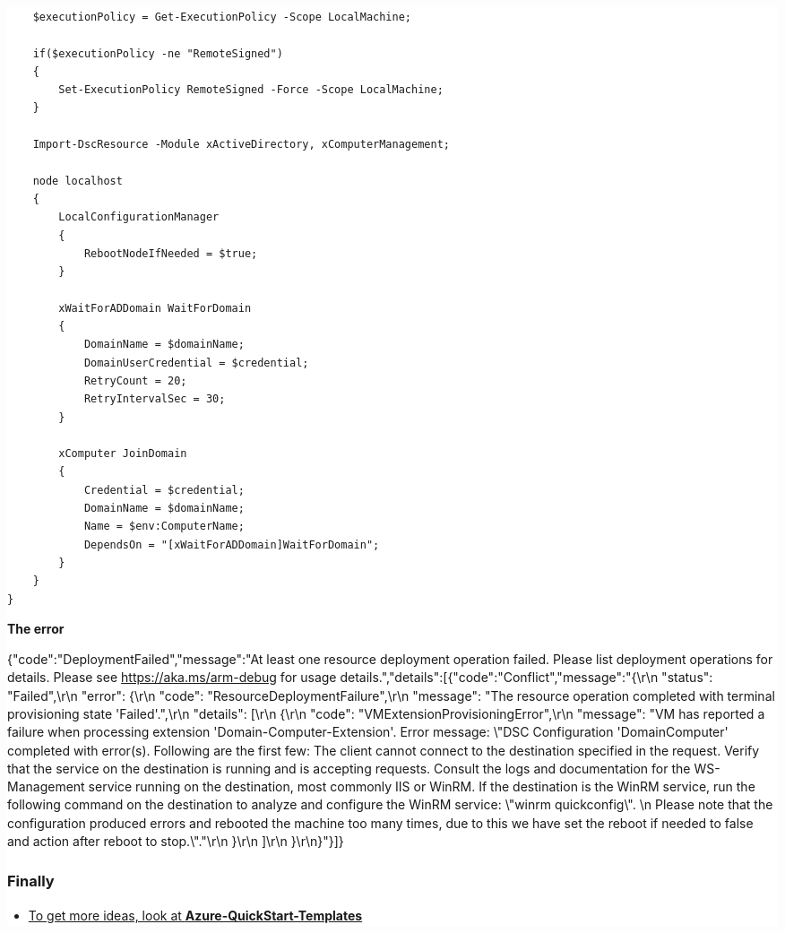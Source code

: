	    $executionPolicy = Get-ExecutionPolicy -Scope LocalMachine;

	    if($executionPolicy -ne "RemoteSigned")
	    {
		    Set-ExecutionPolicy RemoteSigned -Force -Scope LocalMachine;
	    }

	    Import-DscResource -Module xActiveDirectory, xComputerManagement;

	    node localhost
	    {
		    LocalConfigurationManager
		    {
			    RebootNodeIfNeeded = $true;
		    }

		    xWaitForADDomain WaitForDomain
		    {
			    DomainName = $domainName;
			    DomainUserCredential = $credential;
			    RetryCount = 20;
			    RetryIntervalSec = 30;
		    }

		    xComputer JoinDomain
		    {
			    Credential = $credential;
			    DomainName = $domainName;
			    Name = $env:ComputerName;
			    DependsOn = "[xWaitForADDomain]WaitForDomain";
		    }
	    }
    }

**The error**

{"code":"DeploymentFailed","message":"At least one resource deployment operation failed. Please list deployment operations for details. Please see https://aka.ms/arm-debug for usage details.","details":[{"code":"Conflict","message":"{\r\n \"status\": \"Failed\",\r\n \"error\": {\r\n \"code\": \"ResourceDeploymentFailure\",\r\n \"message\": \"The resource operation completed with terminal provisioning state 'Failed'.\",\r\n \"details\": [\r\n {\r\n \"code\": \"VMExtensionProvisioningError\",\r\n \"message\": \"VM has reported a failure when processing extension 'Domain-Computer-Extension'. Error message: \\\"DSC Configuration 'DomainComputer' completed with error(s). Following are the first few: The client cannot connect to the destination specified in the request. Verify that the service on the destination is running and is accepting requests. Consult the logs and documentation for the WS-Management service running on the destination, most commonly IIS or WinRM. If the destination is the WinRM service, run the following command on the destination to analyze and configure the WinRM service: \\\"winrm quickconfig\\\". \\n Please note that the configuration produced errors and rebooted the machine too many times, due to this we have set the reboot if needed to false and action after reboot to stop.\\\".\"\r\n }\r\n ]\r\n }\r\n}"}]}

### Finally

- [To get more ideas, look at **Azure-QuickStart-Templates**](https://github.com/Azure/Azure-QuickStart-Templates/)